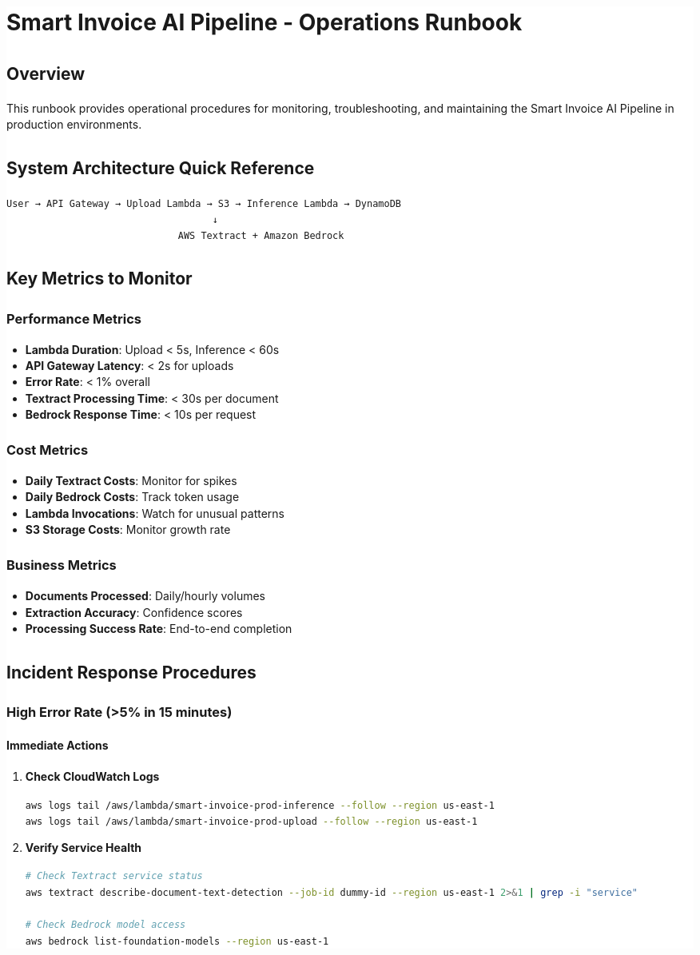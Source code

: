 # Smart Invoice AI Pipeline - Operations Runbook

## Overview

This runbook provides operational procedures for monitoring, troubleshooting, and maintaining the Smart Invoice AI Pipeline in production environments.

## System Architecture Quick Reference

```
User → API Gateway → Upload Lambda → S3 → Inference Lambda → DynamoDB
                                    ↓
                              AWS Textract + Amazon Bedrock
```

## Key Metrics to Monitor

### Performance Metrics
- **Lambda Duration**: Upload < 5s, Inference < 60s
- **API Gateway Latency**: < 2s for uploads
- **Error Rate**: < 1% overall
- **Textract Processing Time**: < 30s per document
- **Bedrock Response Time**: < 10s per request

### Cost Metrics
- **Daily Textract Costs**: Monitor for spikes
- **Daily Bedrock Costs**: Track token usage
- **Lambda Invocations**: Watch for unusual patterns
- **S3 Storage Costs**: Monitor growth rate

### Business Metrics
- **Documents Processed**: Daily/hourly volumes
- **Extraction Accuracy**: Confidence scores
- **Processing Success Rate**: End-to-end completion

## Incident Response Procedures

### High Error Rate (>5% in 15 minutes)

#### Immediate Actions
1. **Check CloudWatch Logs**
   ```bash
   aws logs tail /aws/lambda/smart-invoice-prod-inference --follow --region us-east-1
   aws logs tail /aws/lambda/smart-invoice-prod-upload --follow --region us-east-1
   ```

2. **Verify Service Health**
   ```bash
   # Check Textract service status
   aws textract describe-document-text-detection --job-id dummy-id --region us-east-1 2>&1 | grep -i "service"
   
   # Check Bedrock model access
   aws bedrock list-foundation-models --region us-east-1
   ```
